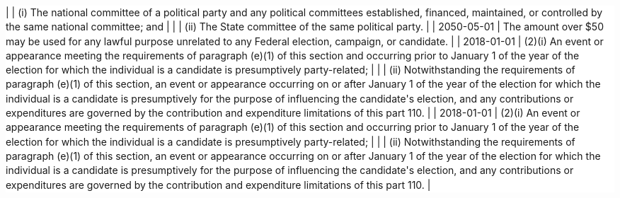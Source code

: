 |            |             (i) The national committee of a political party and any political committees established, financed, maintained, or controlled by the same national committee; and                                                                                                                                                                                                                                    |
|            |             (ii) The State committee of the same political party.                                                                                                                                                                                                                                                                                                                                                |
| 2050-05-01 | The amount over $50 may be used for any lawful purpose unrelated to any Federal election, campaign, or candidate.                                                                                                                                                                                                                                                                                                |
| 2018-01-01 | (2)(i) An event or appearance meeting the requirements of paragraph (e)(1) of this section and occurring prior to January 1 of the year of the election for which the individual is a candidate is presumptively party-related;                                                                                                                                                                                  |
|            |             (ii) Notwithstanding the requirements of paragraph (e)(1) of this section, an event or appearance occurring on or after January 1 of the year of the election for which the individual is a candidate is presumptively for the purpose of influencing the candidate's election, and any contributions or expenditures are governed by the contribution and expenditure limitations of this part 110. |
| 2018-01-01 | (2)(i) An event or appearance meeting the requirements of paragraph (e)(1) of this section and occurring prior to January 1 of the year of the election for which the individual is a candidate is presumptively party-related;                                                                                                                                                                                  |
|            |             (ii) Notwithstanding the requirements of paragraph (e)(1) of this section, an event or appearance occurring on or after January 1 of the year of the election for which the individual is a candidate is presumptively for the purpose of influencing the candidate's election, and any contributions or expenditures are governed by the contribution and expenditure limitations of this part 110. |


